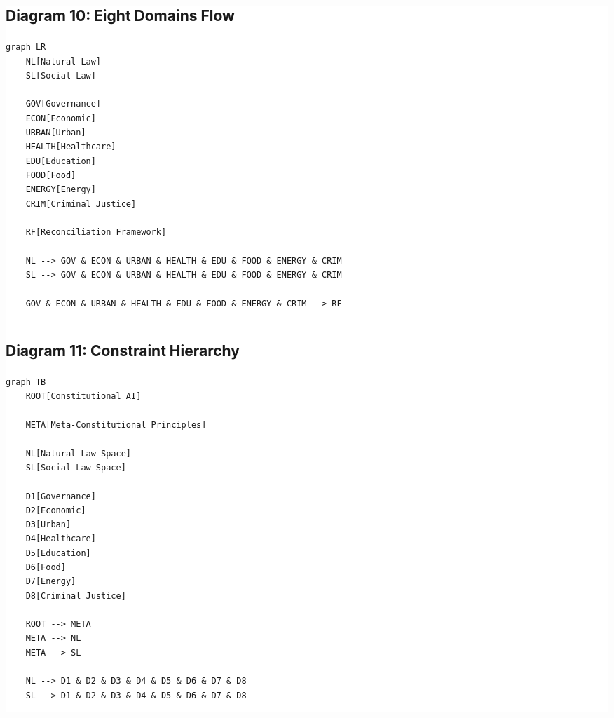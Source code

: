 
## Diagram 10: Eight Domains Flow

```mermaid
graph LR
    NL[Natural Law]
    SL[Social Law]
  
    GOV[Governance]
    ECON[Economic]
    URBAN[Urban]
    HEALTH[Healthcare]
    EDU[Education]
    FOOD[Food]
    ENERGY[Energy]
    CRIM[Criminal Justice]
  
    RF[Reconciliation Framework]
  
    NL --> GOV & ECON & URBAN & HEALTH & EDU & FOOD & ENERGY & CRIM
    SL --> GOV & ECON & URBAN & HEALTH & EDU & FOOD & ENERGY & CRIM
  
    GOV & ECON & URBAN & HEALTH & EDU & FOOD & ENERGY & CRIM --> RF
```

---

## Diagram 11: Constraint Hierarchy

```mermaid
graph TB
    ROOT[Constitutional AI]
  
    META[Meta-Constitutional Principles]
  
    NL[Natural Law Space]
    SL[Social Law Space]
  
    D1[Governance]
    D2[Economic]
    D3[Urban]
    D4[Healthcare]
    D5[Education]
    D6[Food]
    D7[Energy]
    D8[Criminal Justice]
  
    ROOT --> META
    META --> NL
    META --> SL
  
    NL --> D1 & D2 & D3 & D4 & D5 & D6 & D7 & D8
    SL --> D1 & D2 & D3 & D4 & D5 & D6 & D7 & D8
```

---